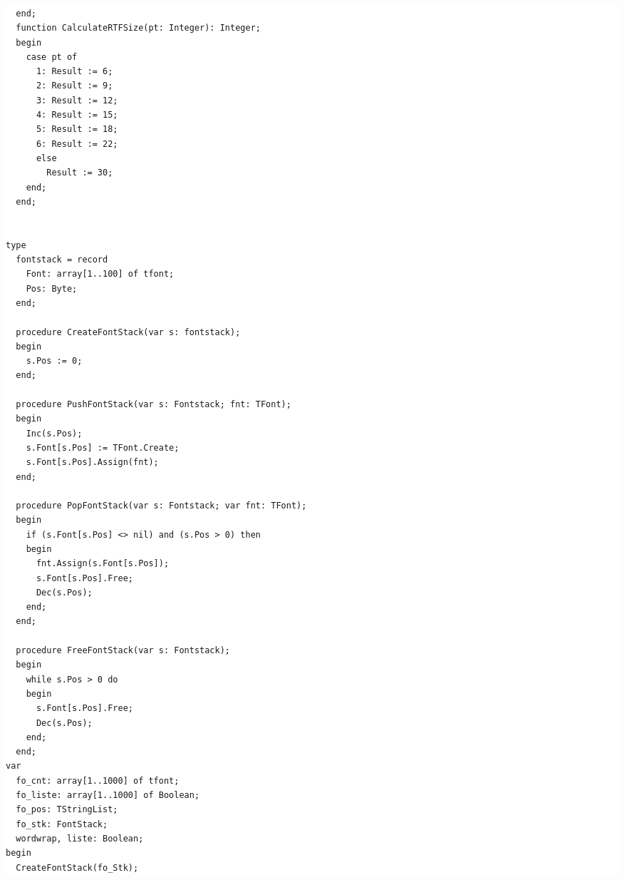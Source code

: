       end;
      function CalculateRTFSize(pt: Integer): Integer;
      begin
        case pt of
          1: Result := 6;
          2: Result := 9;
          3: Result := 12;
          4: Result := 15;
          5: Result := 18;
          6: Result := 22;
          else 
            Result := 30;
        end;
      end;
     
     
    type 
      fontstack = record
        Font: array[1..100] of tfont;
        Pos: Byte;
      end;
     
      procedure CreateFontStack(var s: fontstack);
      begin
        s.Pos := 0;
      end;
     
      procedure PushFontStack(var s: Fontstack; fnt: TFont);
      begin
        Inc(s.Pos);
        s.Font[s.Pos] := TFont.Create;
        s.Font[s.Pos].Assign(fnt);
      end;
     
      procedure PopFontStack(var s: Fontstack; var fnt: TFont);
      begin
        if (s.Font[s.Pos] <> nil) and (s.Pos > 0) then 
        begin
          fnt.Assign(s.Font[s.Pos]);
          s.Font[s.Pos].Free;
          Dec(s.Pos);
        end;
      end;
     
      procedure FreeFontStack(var s: Fontstack);
      begin
        while s.Pos > 0 do 
        begin
          s.Font[s.Pos].Free;
          Dec(s.Pos);
        end;
      end;
    var 
      fo_cnt: array[1..1000] of tfont;
      fo_liste: array[1..1000] of Boolean;
      fo_pos: TStringList;
      fo_stk: FontStack;
      wordwrap, liste: Boolean;
    begin
      CreateFontStack(fo_Stk);
     